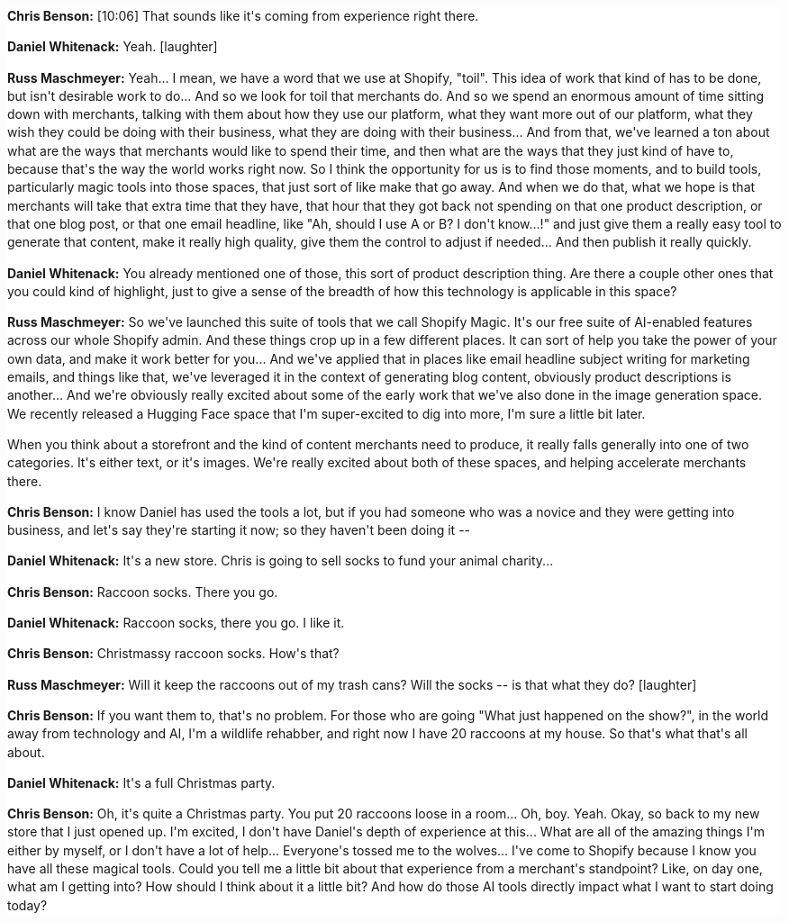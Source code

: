**Chris Benson:** \[10:06\] That sounds like it's coming from experience right there.

**Daniel Whitenack:** Yeah. \[laughter\]

**Russ Maschmeyer:** Yeah... I mean, we have a word that we use at Shopify, "toil". This idea of work that kind of has to be done, but isn't desirable work to do... And so we look for toil that merchants do. And so we spend an enormous amount of time sitting down with merchants, talking with them about how they use our platform, what they want more out of our platform, what they wish they could be doing with their business, what they are doing with their business... And from that, we've learned a ton about what are the ways that merchants would like to spend their time, and then what are the ways that they just kind of have to, because that's the way the world works right now. So I think the opportunity for us is to find those moments, and to build tools, particularly magic tools into those spaces, that just sort of like make that go away. And when we do that, what we hope is that merchants will take that extra time that they have, that hour that they got back not spending on that one product description, or that one blog post, or that one email headline, like "Ah, should I use A or B? I don't know...!" and just give them a really easy tool to generate that content, make it really high quality, give them the control to adjust if needed... And then publish it really quickly.

**Daniel Whitenack:** You already mentioned one of those, this sort of product description thing. Are there a couple other ones that you could kind of highlight, just to give a sense of the breadth of how this technology is applicable in this space?

**Russ Maschmeyer:** So we've launched this suite of tools that we call Shopify Magic. It's our free suite of AI-enabled features across our whole Shopify admin. And these things crop up in a few different places. It can sort of help you take the power of your own data, and make it work better for you... And we've applied that in places like email headline subject writing for marketing emails, and things like that, we've leveraged it in the context of generating blog content, obviously product descriptions is another... And we're obviously really excited about some of the early work that we've also done in the image generation space. We recently released a Hugging Face space that I'm super-excited to dig into more, I'm sure a little bit later.

When you think about a storefront and the kind of content merchants need to produce, it really falls generally into one of two categories. It's either text, or it's images. We're really excited about both of these spaces, and helping accelerate merchants there.

**Chris Benson:** I know Daniel has used the tools a lot, but if you had someone who was a novice and they were getting into business, and let's say they're starting it now; so they haven't been doing it --

**Daniel Whitenack:** It's a new store. Chris is going to sell socks to fund your animal charity...

**Chris Benson:** Raccoon socks. There you go.

**Daniel Whitenack:** Raccoon socks, there you go. I like it.

**Chris Benson:** Christmassy raccoon socks. How's that?

**Russ Maschmeyer:** Will it keep the raccoons out of my trash cans? Will the socks -- is that what they do? \[laughter\]

**Chris Benson:** If you want them to, that's no problem. For those who are going "What just happened on the show?", in the world away from technology and AI, I'm a wildlife rehabber, and right now I have 20 raccoons at my house. So that's what that's all about.

**Daniel Whitenack:** It's a full Christmas party.

**Chris Benson:** Oh, it's quite a Christmas party. You put 20 raccoons loose in a room... Oh, boy. Yeah. Okay, so back to my new store that I just opened up. I'm excited, I don't have Daniel's depth of experience at this... What are all of the amazing things I'm either by myself, or I don't have a lot of help... Everyone's tossed me to the wolves... I've come to Shopify because I know you have all these magical tools. Could you tell me a little bit about that experience from a merchant's standpoint? Like, on day one, what am I getting into? How should I think about it a little bit? And how do those AI tools directly impact what I want to start doing today?
